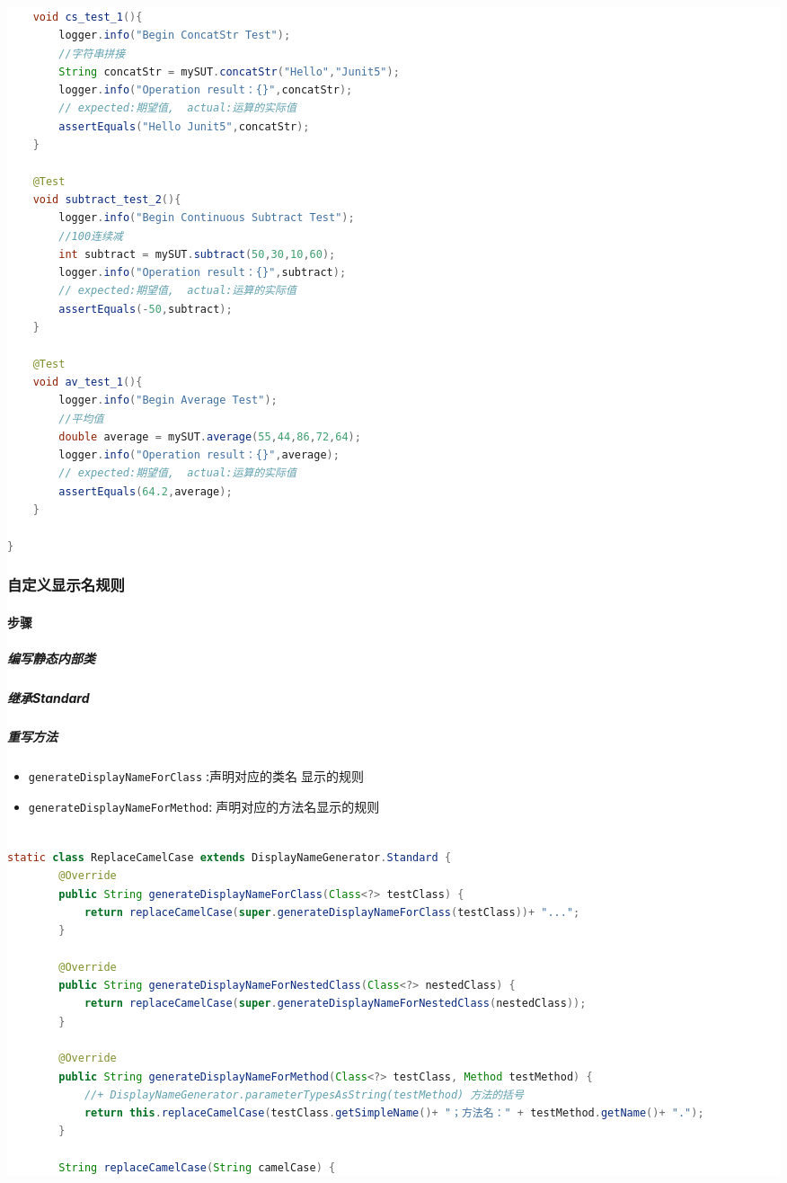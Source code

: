 ```java
	void cs_test_1(){  
        logger.info("Begin ConcatStr Test");  
        //字符串拼接  
		String concatStr = mySUT.concatStr("Hello","Junit5");  
        logger.info("Operation result：{}",concatStr);  
        // expected:期望值,  actual:运算的实际值  
		assertEquals("Hello Junit5",concatStr);  
    }  
  
    @Test  
	void subtract_test_2(){  
        logger.info("Begin Continuous Subtract Test");  
        //100连续减  
		int subtract = mySUT.subtract(50,30,10,60);  
        logger.info("Operation result：{}",subtract);  
        // expected:期望值,  actual:运算的实际值  
		assertEquals(-50,subtract);  
    }  
  
    @Test  
	void av_test_1(){  
        logger.info("Begin Average Test");  
        //平均值  
		double average = mySUT.average(55,44,86,72,64);  
        logger.info("Operation result：{}",average);  
        // expected:期望值,  actual:运算的实际值  
		assertEquals(64.2,average);  
    }  
  
}
```


### 自定义显示名规则
#### 步骤
##### 编写静态内部类
##### 继承Standard
##### 重写方法
- `generateDisplayNameForClass` :声明对应的类名 显示的规则

- `generateDisplayNameForMethod`: 声明对应的方法名显示的规则

```java

static class ReplaceCamelCase extends DisplayNameGenerator.Standard {
        @Override
        public String generateDisplayNameForClass(Class<?> testClass) {
            return replaceCamelCase(super.generateDisplayNameForClass(testClass))+ "...";
        }

        @Override
        public String generateDisplayNameForNestedClass(Class<?> nestedClass) {
            return replaceCamelCase(super.generateDisplayNameForNestedClass(nestedClass));
        }

        @Override
        public String generateDisplayNameForMethod(Class<?> testClass, Method testMethod) {
            //+ DisplayNameGenerator.parameterTypesAsString(testMethod) 方法的括号
            return this.replaceCamelCase(testClass.getSimpleName()+ "；方法名：" + testMethod.getName()+ ".");
        }

        String replaceCamelCase(String camelCase) {
```